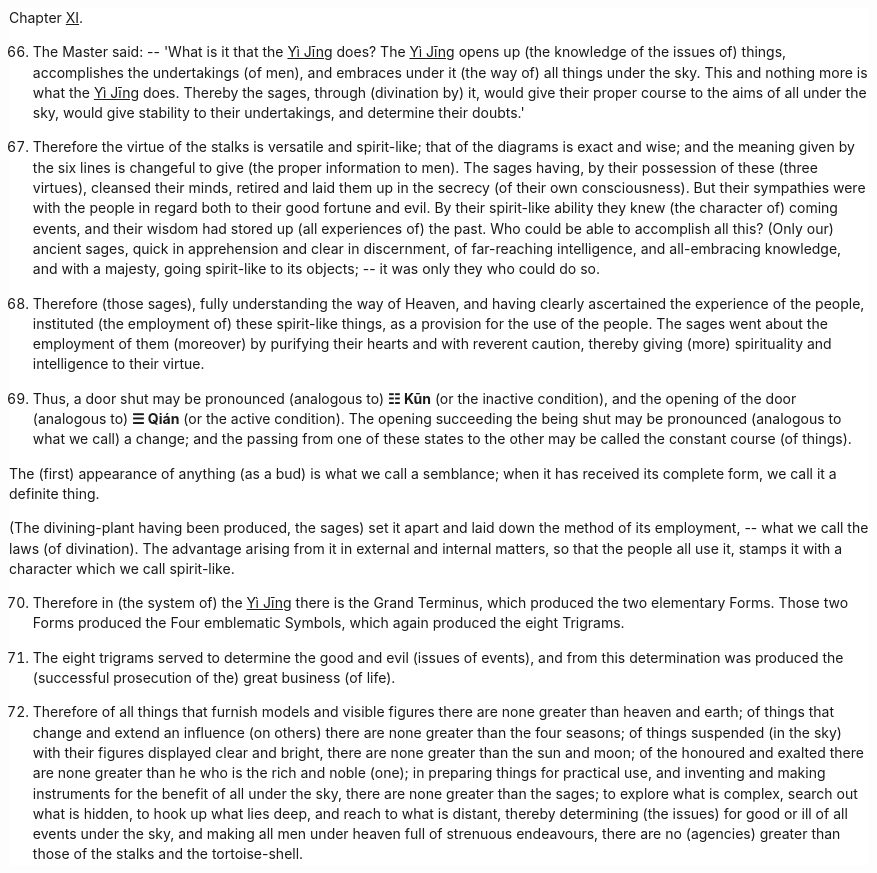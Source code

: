 Chapter <a id="fr_264"/>[XI](#fn_264).

66. The Master said: -- 'What is it that the [Yì Jīng](https://ctext.org/book-of-changes) does? The [Yì Jīng](https://ctext.org/book-of-changes) opens up (the knowledge of the issues of) things, accomplishes the undertakings (of men), and embraces under it (the way of) all things under the sky. This and nothing more is what the [Yì Jīng](https://ctext.org/book-of-changes) does. Thereby the sages, through (divination by) it, would give their proper course to the aims of all under the sky, would give stability to their undertakings, and determine their doubts.'

67. Therefore the virtue of the stalks is versatile and spirit-like; that of the diagrams is exact and wise; and the meaning given by the six lines is changeful to give (the proper information to men). The sages having, by their possession of these (three virtues), cleansed their minds, retired and laid them up in the secrecy (of their own consciousness). But their sympathies were with the people in regard both to their good fortune and evil. By their spirit-like ability they knew (the character of) coming events, and their wisdom had stored up (all experiences of) the past. Who could be able to accomplish all this? (Only our) ancient sages, quick in apprehension and clear in discernment, of far-reaching intelligence, and all-embracing knowledge, and with a majesty, going spirit-like to its objects; -- it was only they who could do so.

<a id="p-372"/>

68. Therefore (those sages), fully understanding the way of Heaven, and having clearly ascertained the experience of the people, instituted (the employment of) these spirit-like things, as a provision for the use of the people. The sages went about the employment of them (moreover) by purifying their hearts and with reverent caution, thereby giving (more) spirituality and intelligence to their virtue.

69. Thus, a door shut may be pronounced (analogous to) **☷ Kūn** (or the inactive condition), and the opening of the door (analogous to) **☰ Qián** (or the active condition). The opening succeeding the being shut may be pronounced (analogous to what we call) a change; and the passing from one of these states to the other may be called the constant course (of things).

The (first) appearance of anything (as a bud) is what we call a semblance; when it has received its complete form, we call it a definite thing.

<a id="p-373"/>

(The divining-plant having been produced, the sages) set it apart and laid down the method of its employment, -- what we call the laws (of divination). The advantage arising from it in external and internal matters, so that the people all use it, stamps it with a character which we call spirit-like.

70. Therefore in (the system of) the [Yì Jīng](https://ctext.org/book-of-changes) there is the Grand Terminus, which produced the two elementary Forms. Those two Forms produced the Four emblematic Symbols, which again produced the eight Trigrams.

71. The eight trigrams served to determine the good and evil (issues of events), and from this determination was produced the (successful prosecution of the) great business (of life).

72. Therefore of all things that furnish models and visible figures there are none greater than heaven and earth; of things that change and extend an influence (on others) there are none greater than the four seasons; of things suspended (in the sky) with their figures displayed clear and bright, there are none greater than the sun and moon; of the honoured and exalted there are none greater than he who is the rich and noble (one); in preparing things for practical use, and inventing and making instruments for the benefit of all under the sky, there are none greater than the sages; to explore what is complex, search out what is hidden, to hook up what lies deep, and reach to what is distant, thereby determining (the issues) for good or ill of all events under the sky, and making all men under heaven full of strenuous endeavours, there are no (agencies) greater than those of the stalks and the tortoise-shell.
